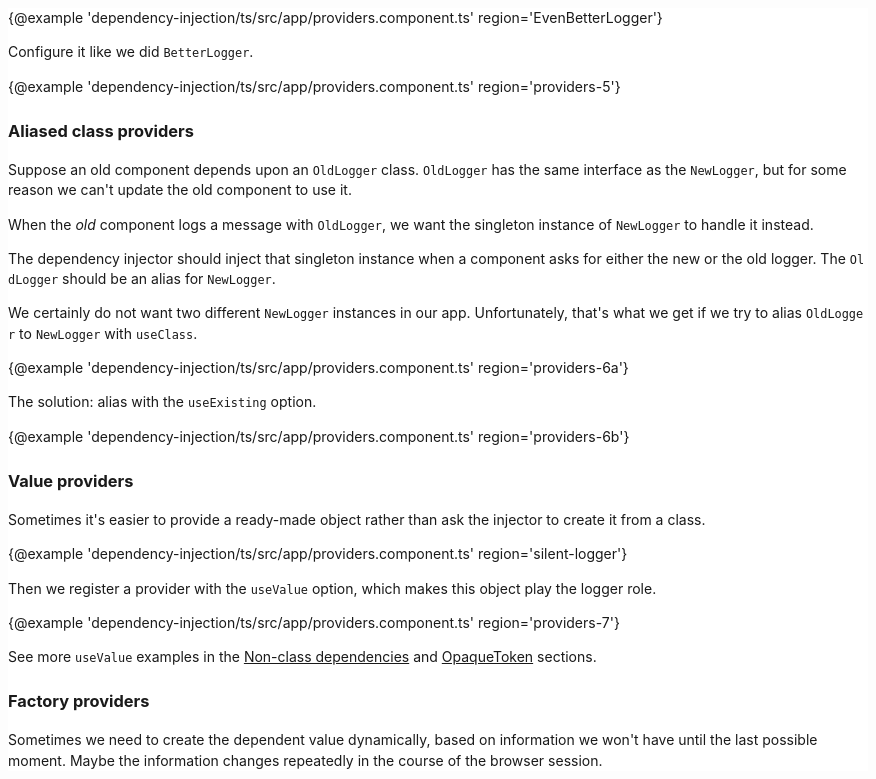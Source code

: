 {@example 'dependency-injection/ts/src/app/providers.component.ts' region='EvenBetterLogger'}

Configure it like we did `BetterLogger`.


{@example 'dependency-injection/ts/src/app/providers.component.ts' region='providers-5'}

### Aliased class providers

Suppose an old component depends upon an `OldLogger` class.
`OldLogger` has the same interface as the `NewLogger`, but for some reason
we can't update the old component to use it.

When the *old* component logs a message with `OldLogger`,
we want the singleton instance of `NewLogger` to handle it instead.

The dependency injector should inject that singleton instance
when a component asks for either the new or the old logger.
The `OldLogger` should be an alias for `NewLogger`.

We certainly do not want two different `NewLogger` instances in our app.
Unfortunately, that's what we get if we try to alias `OldLogger` to `NewLogger` with `useClass`.


{@example 'dependency-injection/ts/src/app/providers.component.ts' region='providers-6a'}

The solution: alias with the `useExisting` option.


{@example 'dependency-injection/ts/src/app/providers.component.ts' region='providers-6b'}


<div id='value-provider'>

</div>

### Value providers
Sometimes it's easier to provide a ready-made object rather than ask the injector to create it from a class.


{@example 'dependency-injection/ts/src/app/providers.component.ts' region='silent-logger'}

Then we register a provider with the `useValue` option,
which makes this object play the logger role.


{@example 'dependency-injection/ts/src/app/providers.component.ts' region='providers-7'}

See more `useValue` examples in the
[Non-class dependencies](#non-class-dependencies) and
[OpaqueToken](#opaquetoken) sections.

<div id='factory-provider'>

</div>

### Factory providers

Sometimes we need to create the dependent value dynamically,
based on information we won't have until the last possible moment.
Maybe the information changes repeatedly in the course of the browser session.
